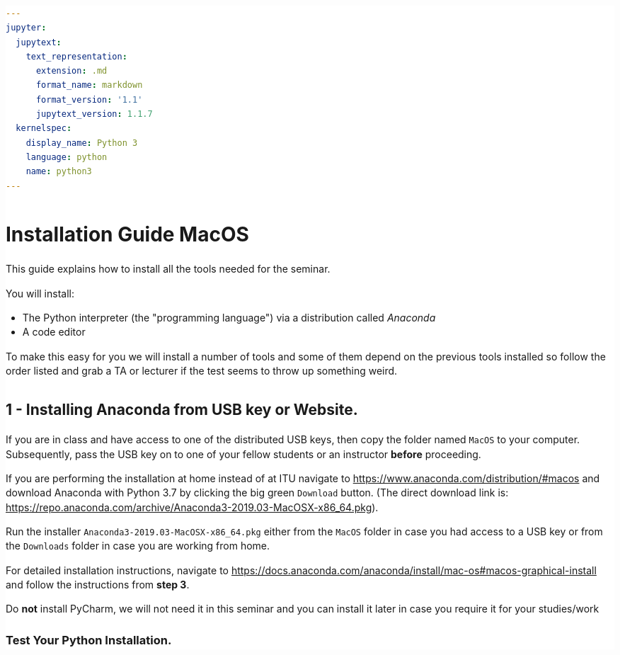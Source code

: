 ```yaml
---
jupyter:
  jupytext:
    text_representation:
      extension: .md
      format_name: markdown
      format_version: '1.1'
      jupytext_version: 1.1.7
  kernelspec:
    display_name: Python 3
    language: python
    name: python3
---
```



# Installation Guide MacOS


This guide explains how to install all the tools needed for the seminar.

You will install:
  
  * The Python interpreter (the "programming language") via a distribution called _Anaconda_
  * A code editor

To make this easy for you we will install a number of tools and some of them depend on the previous tools installed so follow the order listed and grab a TA or lecturer if the test seems to throw up something weird. 



## 1 - Installing Anaconda from USB key or Website.

If you are in class and have access to one of the distributed USB keys, then copy the folder named `MacOS` to your computer. Subsequently, pass the USB key on to one of your fellow students or an instructor **before** proceeding.  

If you are performing the installation at home instead of at ITU navigate to https://www.anaconda.com/distribution/#macos and download Anaconda with Python 3.7 by clicking the big green `Download` button. (The direct download link is: https://repo.anaconda.com/archive/Anaconda3-2019.03-MacOSX-x86_64.pkg).

Run the installer `Anaconda3-2019.03-MacOSX-x86_64.pkg` either from the `MacOS` folder in case you had access to a USB key or from the `Downloads` folder in case you are working from home.

For detailed installation instructions, navigate to https://docs.anaconda.com/anaconda/install/mac-os#macos-graphical-install and follow the instructions from **step 3**.  

Do **not** install PyCharm, we will not need it in this seminar and you can install it later in case you require it for your studies/work


### Test Your Python Installation.
